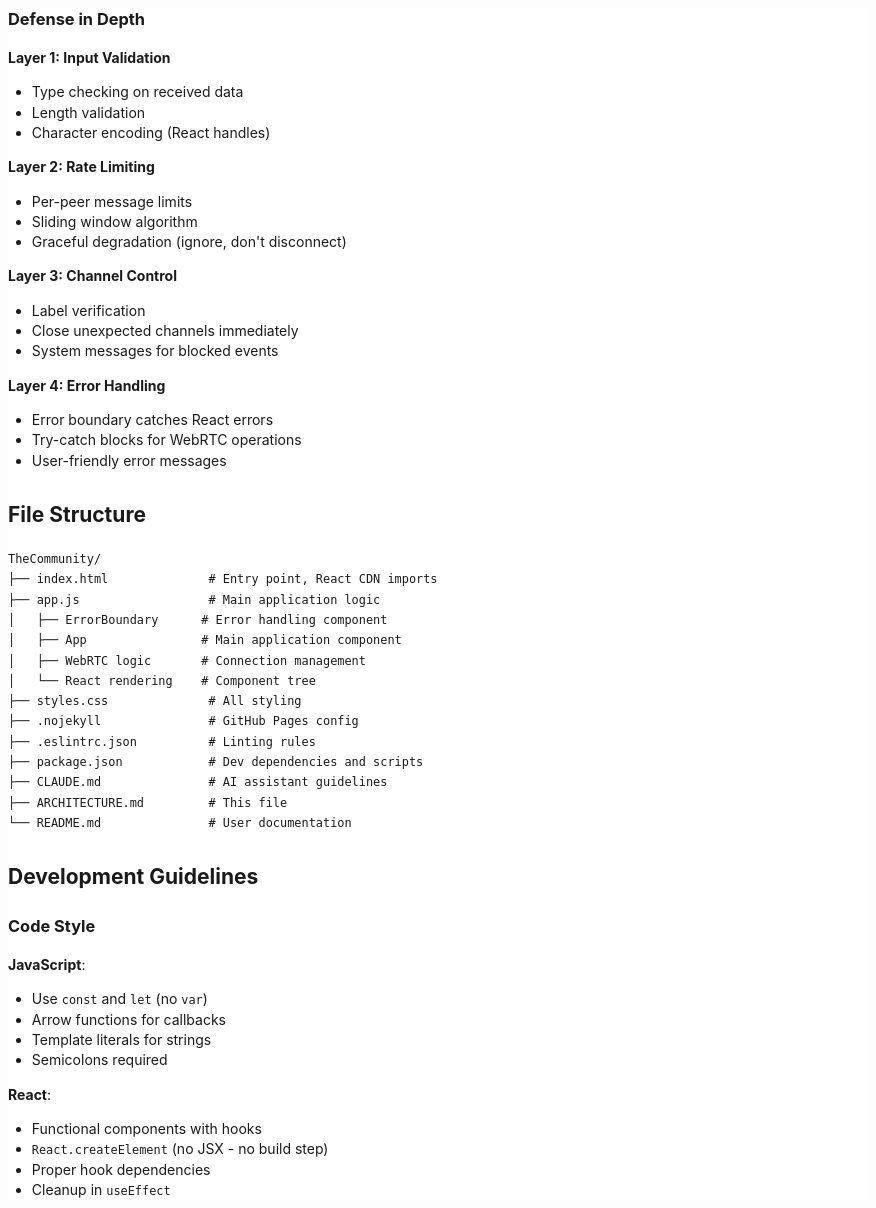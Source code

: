 ### Defense in Depth

**Layer 1: Input Validation**
- Type checking on received data
- Length validation
- Character encoding (React handles)

**Layer 2: Rate Limiting**
- Per-peer message limits
- Sliding window algorithm
- Graceful degradation (ignore, don't disconnect)

**Layer 3: Channel Control**
- Label verification
- Close unexpected channels immediately
- System messages for blocked events

**Layer 4: Error Handling**
- Error boundary catches React errors
- Try-catch blocks for WebRTC operations
- User-friendly error messages

## File Structure

```
TheCommunity/
├── index.html              # Entry point, React CDN imports
├── app.js                  # Main application logic
│   ├── ErrorBoundary      # Error handling component
│   ├── App                # Main application component
│   ├── WebRTC logic       # Connection management
│   └── React rendering    # Component tree
├── styles.css              # All styling
├── .nojekyll               # GitHub Pages config
├── .eslintrc.json          # Linting rules
├── package.json            # Dev dependencies and scripts
├── CLAUDE.md               # AI assistant guidelines
├── ARCHITECTURE.md         # This file
└── README.md               # User documentation
```

## Development Guidelines

### Code Style

**JavaScript**:
- Use `const` and `let` (no `var`)
- Arrow functions for callbacks
- Template literals for strings
- Semicolons required

**React**:
- Functional components with hooks
- `React.createElement` (no JSX - no build step)
- Proper hook dependencies
- Cleanup in `useEffect`
